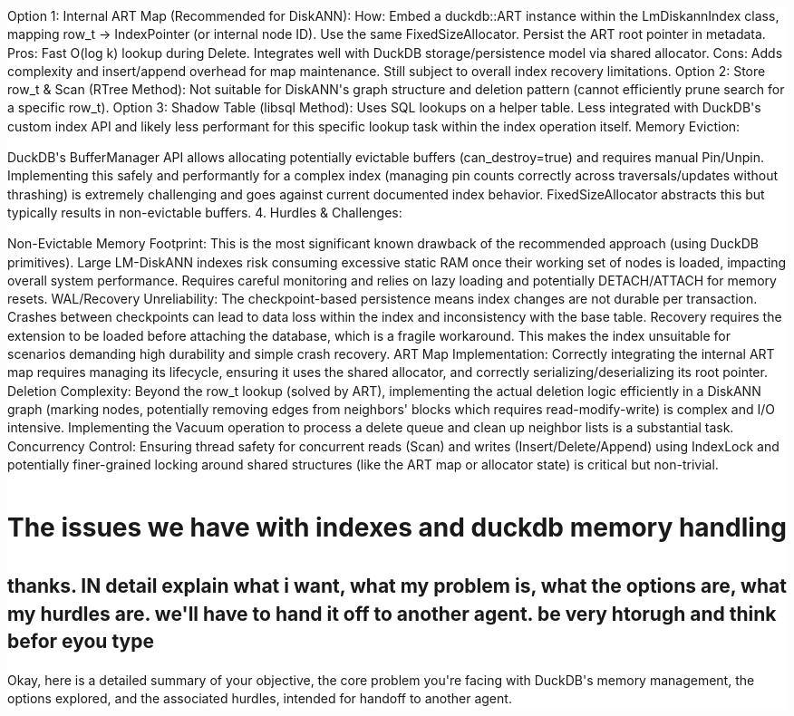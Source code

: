 Option 1: Internal ART Map (Recommended for DiskANN):
How: Embed a duckdb::ART instance within the LmDiskannIndex class, mapping row_t -> IndexPointer (or internal node ID). Use the same FixedSizeAllocator. Persist the ART root pointer in metadata.
Pros: Fast O(log k) lookup during Delete. Integrates well with DuckDB storage/persistence model via shared allocator.
Cons: Adds complexity and insert/append overhead for map maintenance. Still subject to overall index recovery limitations.
Option 2: Store row_t & Scan (RTree Method): Not suitable for DiskANN's graph structure and deletion pattern (cannot efficiently prune search for a specific row_t).
Option 3: Shadow Table (libsql Method): Uses SQL lookups on a helper table. Less integrated with DuckDB's custom index API and likely less performant for this specific lookup task within the index operation itself.
Memory Eviction:

DuckDB's BufferManager API allows allocating potentially evictable buffers (can_destroy=true) and requires manual Pin/Unpin.
Implementing this safely and performantly for a complex index (managing pin counts correctly across traversals/updates without thrashing) is extremely challenging and goes against current documented index behavior. FixedSizeAllocator abstracts this but typically results in non-evictable buffers.
4. Hurdles & Challenges:

Non-Evictable Memory Footprint: This is the most significant known drawback of the recommended approach (using DuckDB primitives). Large LM-DiskANN indexes risk consuming excessive static RAM once their working set of nodes is loaded, impacting overall system performance. Requires careful monitoring and relies on lazy loading and potentially DETACH/ATTACH for memory resets.
WAL/Recovery Unreliability: The checkpoint-based persistence means index changes are not durable per transaction. Crashes between checkpoints can lead to data loss within the index and inconsistency with the base table. Recovery requires the extension to be loaded before attaching the database, which is a fragile workaround. This makes the index unsuitable for scenarios demanding high durability and simple crash recovery.
ART Map Implementation: Correctly integrating the internal ART map requires managing its lifecycle, ensuring it uses the shared allocator, and correctly serializing/deserializing its root pointer.
Deletion Complexity: Beyond the row_t lookup (solved by ART), implementing the actual deletion logic efficiently in a DiskANN graph (marking nodes, potentially removing edges from neighbors' blocks which requires read-modify-write) is complex and I/O intensive. Implementing the Vacuum operation to process a delete queue and clean up neighbor lists is a substantial task.
Concurrency Control: Ensuring thread safety for concurrent reads (Scan) and writes (Insert/Delete/Append) using IndexLock and potentially finer-grained locking around shared structures (like the ART map or allocator state) is critical but non-trivial.

# The issues we have with indexes and duckdb memory handling
## thanks.  IN detail explain what i want, what my problem is, what the options are, what my hurdles are.  we'll have to hand it off to another agent.  be very htorugh and think befor eyou type

Okay, here is a detailed summary of your objective, the core problem you're facing with DuckDB's memory management, the options explored, and the associated hurdles, intended for handoff to another agent.

